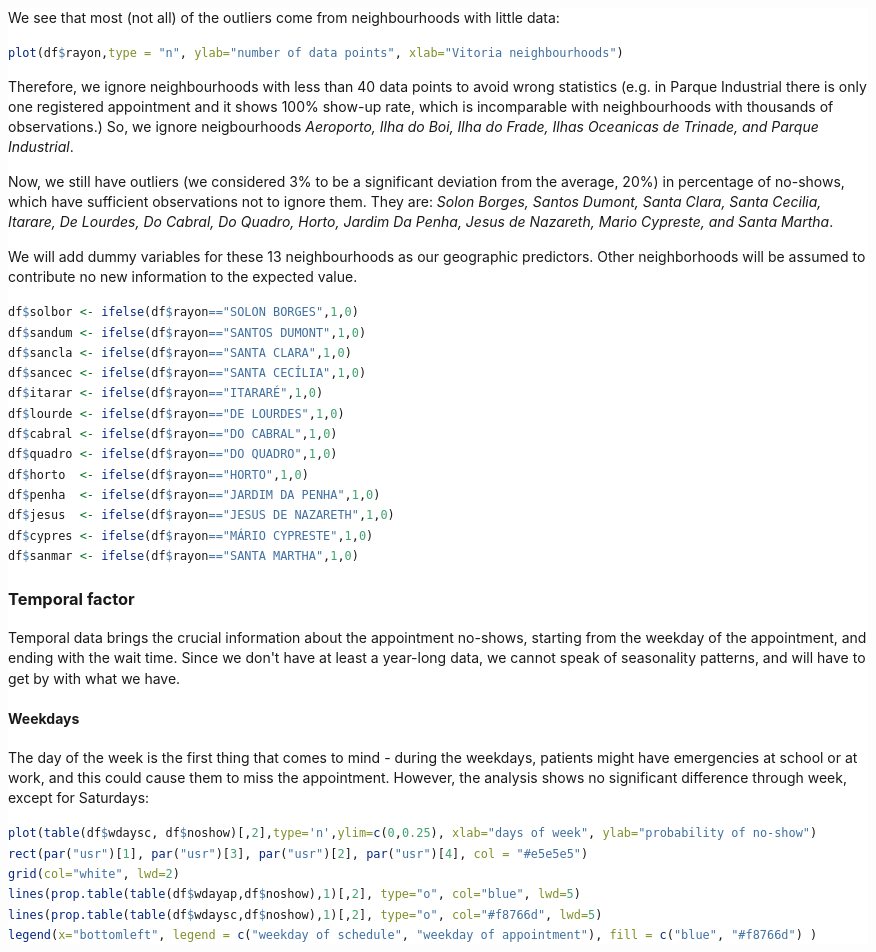 We see that most (not all) of the outliers come from neighbourhoods with little data:

```r
plot(df$rayon,type = "n", ylab="number of data points", xlab="Vitoria neighbourhoods")
```

Therefore, we ignore neighbourhoods with less than 40 data points to avoid wrong statistics (e.g. in Parque Industrial there is only one registered appointment and it shows 100% show-up rate, which is incomparable with neighbourhoods with thousands of observations.) So, we ignore neigbourhoods _Aeroporto, Ilha do Boi, Ilha do Frade, Ilhas Oceanicas de Trinade, and Parque Industrial_.

Now, we still have outliers (we considered 3% to be a significant deviation from the average, 20%) in percentage of no-shows, which have sufficient observations not to ignore them. They are: _Solon Borges, Santos Dumont, Santa Clara, Santa Cecilia, Itarare, De Lourdes, Do Cabral, Do Quadro, Horto, Jardim Da Penha, Jesus de Nazareth, Mario Cypreste, and Santa Martha_. 

We will add dummy variables for these 13 neighbourhoods as our geographic predictors. Other neighborhoods will be assumed to contribute no new information to the expected value.

```r
df$solbor <- ifelse(df$rayon=="SOLON BORGES",1,0)
df$sandum <- ifelse(df$rayon=="SANTOS DUMONT",1,0)
df$sancla <- ifelse(df$rayon=="SANTA CLARA",1,0)
df$sancec <- ifelse(df$rayon=="SANTA CECÍLIA",1,0)
df$itarar <- ifelse(df$rayon=="ITARARÉ",1,0)
df$lourde <- ifelse(df$rayon=="DE LOURDES",1,0)
df$cabral <- ifelse(df$rayon=="DO CABRAL",1,0)
df$quadro <- ifelse(df$rayon=="DO QUADRO",1,0)
df$horto  <- ifelse(df$rayon=="HORTO",1,0)
df$penha  <- ifelse(df$rayon=="JARDIM DA PENHA",1,0)
df$jesus  <- ifelse(df$rayon=="JESUS DE NAZARETH",1,0)
df$cypres <- ifelse(df$rayon=="MÁRIO CYPRESTE",1,0)
df$sanmar <- ifelse(df$rayon=="SANTA MARTHA",1,0)
```

### Temporal factor
Temporal data brings the crucial information about the appointment no-shows, starting from the weekday of the appointment, and ending with the wait time. Since we don't have at least a year-long data, we cannot speak of seasonality patterns, and will have to get by with what we have.


#### Weekdays
The day of the week is the first thing that comes to mind - during the weekdays, patients might have emergencies at school or at work, and this could cause them to miss the appointment. However, the analysis shows no significant difference through week, except for Saturdays:

```r
plot(table(df$wdaysc, df$noshow)[,2],type='n',ylim=c(0,0.25), xlab="days of week", ylab="probability of no-show")
rect(par("usr")[1], par("usr")[3], par("usr")[2], par("usr")[4], col = "#e5e5e5")
grid(col="white", lwd=2)
lines(prop.table(table(df$wdayap,df$noshow),1)[,2], type="o", col="blue", lwd=5)
lines(prop.table(table(df$wdaysc,df$noshow),1)[,2], type="o", col="#f8766d", lwd=5)
legend(x="bottomleft", legend = c("weekday of schedule", "weekday of appointment"), fill = c("blue", "#f8766d") )
```
